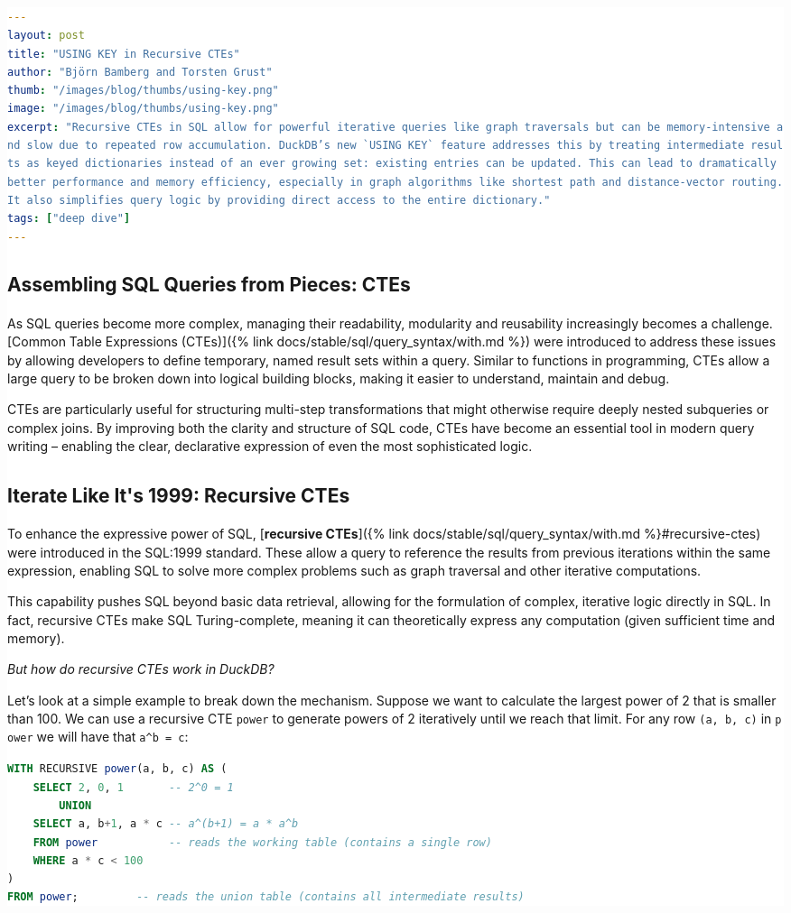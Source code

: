 ```yaml
---
layout: post
title: "USING KEY in Recursive CTEs"
author: "Björn Bamberg and Torsten Grust"
thumb: "/images/blog/thumbs/using-key.png"
image: "/images/blog/thumbs/using-key.png"
excerpt: "Recursive CTEs in SQL allow for powerful iterative queries like graph traversals but can be memory-intensive and slow due to repeated row accumulation. DuckDB’s new `USING KEY` feature addresses this by treating intermediate results as keyed dictionaries instead of an ever growing set: existing entries can be updated. This can lead to dramatically better performance and memory efficiency, especially in graph algorithms like shortest path and distance-vector routing. It also simplifies query logic by providing direct access to the entire dictionary."
tags: ["deep dive"]
---
```


## Assembling SQL Queries from Pieces: CTEs

As SQL queries become more complex, managing their readability, modularity and reusability increasingly becomes a challenge. [Common Table Expressions (CTEs)]({% link docs/stable/sql/query_syntax/with.md %}) were introduced to address these issues by allowing developers to define temporary, named result sets within a query. Similar to functions in programming, CTEs allow a large query to be broken down into logical building blocks, making it easier to understand, maintain and debug.

CTEs are particularly useful for structuring multi-step transformations that might otherwise require deeply nested subqueries or complex joins. By improving both the clarity and structure of SQL code, CTEs have become an essential tool in modern query writing – enabling the clear, declarative expression of even the most sophisticated logic.

## Iterate Like It's 1999: Recursive CTEs

To enhance the expressive power of SQL, [**recursive CTEs**]({% link docs/stable/sql/query_syntax/with.md %}#recursive-ctes) were introduced in the SQL:1999 standard. These allow a query to reference the results from previous iterations within the same expression, enabling SQL to solve more complex problems such as graph traversal and other iterative computations.

This capability pushes SQL beyond basic data retrieval, allowing for the formulation of complex, iterative logic directly in SQL. In fact, recursive CTEs make SQL Turing-complete, meaning it can theoretically express any computation (given sufficient time and memory).

*_But how do recursive CTEs work in DuckDB?_*

Let’s look at a simple example to break down the mechanism. Suppose we want to calculate the largest power of 2 that is smaller than 100. We can use a recursive CTE `power` to generate powers of 2 iteratively until we reach that limit. For any row `(a, b, c)` in `power` we will have that `a^b = c`:

```sql
WITH RECURSIVE power(a, b, c) AS (
    SELECT 2, 0, 1       -- 2^0 = 1
        UNION
    SELECT a, b+1, a * c -- a^(b+1) = a * a^b
    FROM power           -- reads the working table (contains a single row)
    WHERE a * c < 100
)
FROM power;         -- reads the union table (contains all intermediate results)
```
